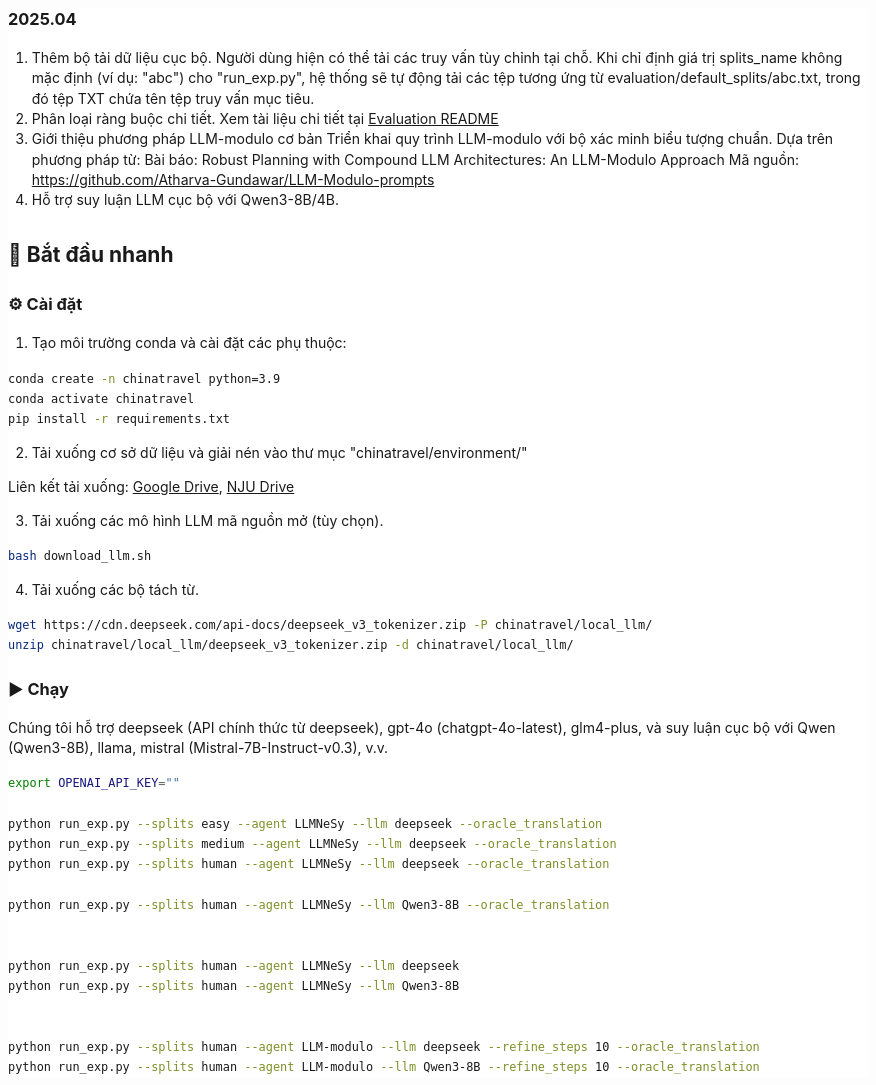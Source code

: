 ### 2025.04

1. Thêm bộ tải dữ liệu cục bộ. Người dùng hiện có thể tải các truy vấn tùy chỉnh tại chỗ. Khi chỉ định giá trị splits_name không mặc định (ví dụ: "abc") cho "run_exp.py", hệ thống sẽ tự động tải các tệp tương ứng từ evaluation/default_splits/abc.txt, trong đó tệp TXT chứa tên tệp truy vấn mục tiêu.
2. Phân loại ràng buộc chi tiết. Xem tài liệu chi tiết tại [Evaluation README](https://raw.githubusercontent.com/Adopos/ChinaTravel/main/chinatravel/symbol_verification/readme.md)
3. Giới thiệu phương pháp LLM-modulo cơ bản
   Triển khai quy trình LLM-modulo với bộ xác minh biểu tượng chuẩn.
   Dựa trên phương pháp từ:
   Bài báo: Robust Planning with Compound LLM Architectures: An LLM-Modulo Approach
   Mã nguồn: https://github.com/Atharva-Gundawar/LLM-Modulo-prompts
4. Hỗ trợ suy luận LLM cục bộ với Qwen3-8B/4B.

## 🚀 Bắt đầu nhanh

### ⚙️ Cài đặt

1. Tạo môi trường conda và cài đặt các phụ thuộc:

```bash
conda create -n chinatravel python=3.9  
conda activate chinatravel  
pip install -r requirements.txt  
```

2. Tải xuống cơ sở dữ liệu và giải nén vào thư mục "chinatravel/environment/"

Liên kết tải xuống: [Google Drive](https://drive.google.com/drive/folders/1bJ7jA5cfExO_NKxKfi9qgcxEbkYeSdAU), [NJU Drive](https://box.nju.edu.cn/d/dd83e5a4a9e242ed8eb4/)

3. Tải xuống các mô hình LLM mã nguồn mở (tùy chọn).

```bash
bash download_llm.sh
```

4. Tải xuống các bộ tách từ.

```bash
wget https://cdn.deepseek.com/api-docs/deepseek_v3_tokenizer.zip -P chinatravel/local_llm/
unzip chinatravel/local_llm/deepseek_v3_tokenizer.zip -d chinatravel/local_llm/
```

### ▶️ Chạy

Chúng tôi hỗ trợ deepseek (API chính thức từ deepseek), gpt-4o (chatgpt-4o-latest), glm4-plus, và suy luận cục bộ với Qwen (Qwen3-8B), llama, mistral (Mistral-7B-Instruct-v0.3), v.v.

```bash
export OPENAI_API_KEY=""

python run_exp.py --splits easy --agent LLMNeSy --llm deepseek --oracle_translation
python run_exp.py --splits medium --agent LLMNeSy --llm deepseek --oracle_translation
python run_exp.py --splits human --agent LLMNeSy --llm deepseek --oracle_translation

python run_exp.py --splits human --agent LLMNeSy --llm Qwen3-8B --oracle_translation


python run_exp.py --splits human --agent LLMNeSy --llm deepseek 
python run_exp.py --splits human --agent LLMNeSy --llm Qwen3-8B 


python run_exp.py --splits human --agent LLM-modulo --llm deepseek --refine_steps 10 --oracle_translation
python run_exp.py --splits human --agent LLM-modulo --llm Qwen3-8B --refine_steps 10 --oracle_translation
```

